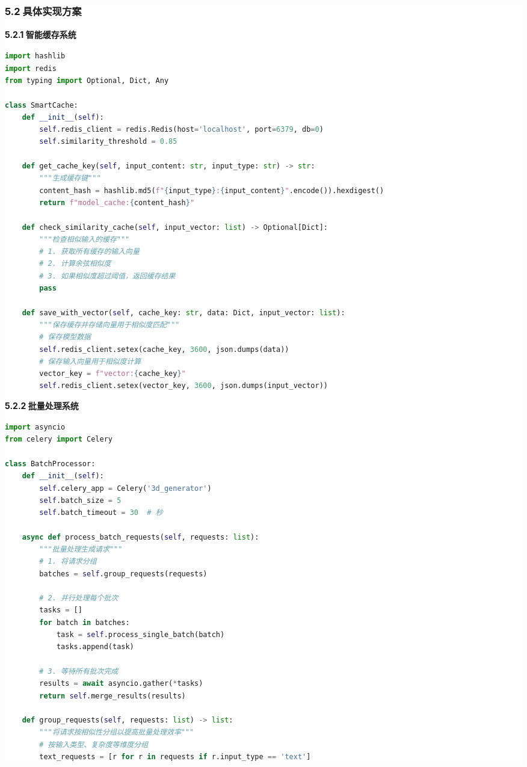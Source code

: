 ### 5.2 具体实现方案

**5.2.1 智能缓存系统**
```python
import hashlib
import redis
from typing import Optional, Dict, Any

class SmartCache:
    def __init__(self):
        self.redis_client = redis.Redis(host='localhost', port=6379, db=0)
        self.similarity_threshold = 0.85
        
    def get_cache_key(self, input_content: str, input_type: str) -> str:
        """生成缓存键"""
        content_hash = hashlib.md5(f"{input_type}:{input_content}".encode()).hexdigest()
        return f"model_cache:{content_hash}"
    
    def check_similarity_cache(self, input_vector: list) -> Optional[Dict]:
        """检查相似输入的缓存"""
        # 1. 获取所有缓存的输入向量
        # 2. 计算余弦相似度
        # 3. 如果相似度超过阈值，返回缓存结果
        pass
    
    def save_with_vector(self, cache_key: str, data: Dict, input_vector: list):
        """保存缓存并存储向量用于相似度匹配"""
        # 保存模型数据
        self.redis_client.setex(cache_key, 3600, json.dumps(data))
        # 保存输入向量用于相似度计算
        vector_key = f"vector:{cache_key}"
        self.redis_client.setex(vector_key, 3600, json.dumps(input_vector))
```

**5.2.2 批量处理系统**
```python
import asyncio
from celery import Celery

class BatchProcessor:
    def __init__(self):
        self.celery_app = Celery('3d_generator')
        self.batch_size = 5
        self.batch_timeout = 30  # 秒
        
    async def process_batch_requests(self, requests: list):
        """批量处理生成请求"""
        # 1. 将请求分组
        batches = self.group_requests(requests)
        
        # 2. 并行处理每个批次
        tasks = []
        for batch in batches:
            task = self.process_single_batch(batch)
            tasks.append(task)
            
        # 3. 等待所有批次完成
        results = await asyncio.gather(*tasks)
        return self.merge_results(results)
    
    def group_requests(self, requests: list) -> list:
        """将请求按相似性分组以提高批量处理效率"""
        # 按输入类型、复杂度等维度分组
        text_requests = [r for r in requests if r.input_type == 'text']
```